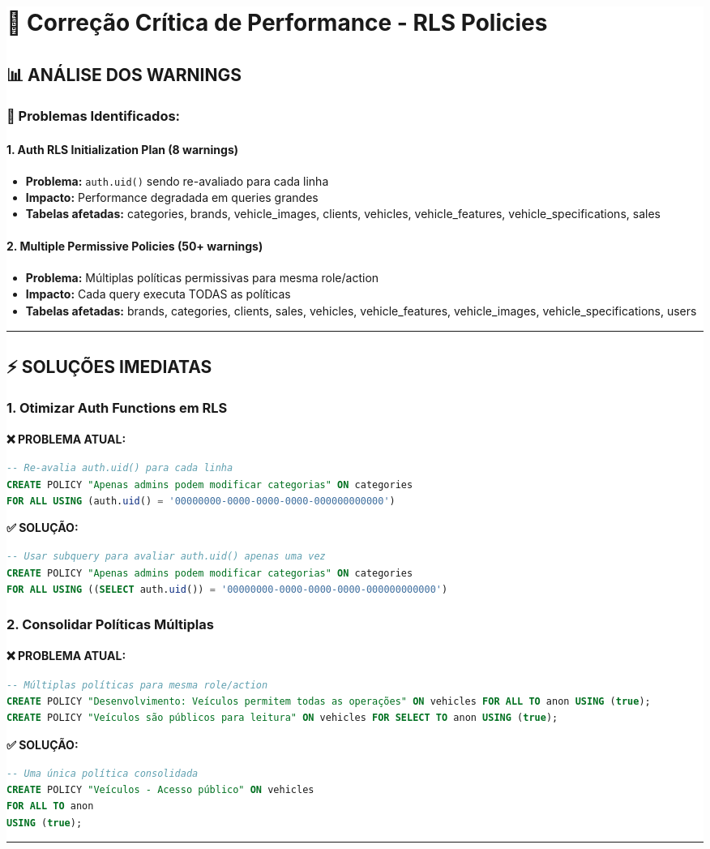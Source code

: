 # 🚨 Correção Crítica de Performance - RLS Policies

## 📊 **ANÁLISE DOS WARNINGS**

### **🔴 Problemas Identificados:**

#### **1. Auth RLS Initialization Plan (8 warnings)**
- **Problema:** `auth.uid()` sendo re-avaliado para cada linha
- **Impacto:** Performance degradada em queries grandes
- **Tabelas afetadas:** categories, brands, vehicle_images, clients, vehicles, vehicle_features, vehicle_specifications, sales

#### **2. Multiple Permissive Policies (50+ warnings)**
- **Problema:** Múltiplas políticas permissivas para mesma role/action
- **Impacto:** Cada query executa TODAS as políticas
- **Tabelas afetadas:** brands, categories, clients, sales, vehicles, vehicle_features, vehicle_images, vehicle_specifications, users

---

## ⚡ **SOLUÇÕES IMEDIATAS**

### **1. Otimizar Auth Functions em RLS**

**❌ PROBLEMA ATUAL:**
```sql
-- Re-avalia auth.uid() para cada linha
CREATE POLICY "Apenas admins podem modificar categorias" ON categories
FOR ALL USING (auth.uid() = '00000000-0000-0000-0000-000000000000')
```

**✅ SOLUÇÃO:**
```sql
-- Usar subquery para avaliar auth.uid() apenas uma vez
CREATE POLICY "Apenas admins podem modificar categorias" ON categories
FOR ALL USING ((SELECT auth.uid()) = '00000000-0000-0000-0000-000000000000')
```

### **2. Consolidar Políticas Múltiplas**

**❌ PROBLEMA ATUAL:**
```sql
-- Múltiplas políticas para mesma role/action
CREATE POLICY "Desenvolvimento: Veículos permitem todas as operações" ON vehicles FOR ALL TO anon USING (true);
CREATE POLICY "Veículos são públicos para leitura" ON vehicles FOR SELECT TO anon USING (true);
```

**✅ SOLUÇÃO:**
```sql
-- Uma única política consolidada
CREATE POLICY "Veículos - Acesso público" ON vehicles 
FOR ALL TO anon 
USING (true);
```

---